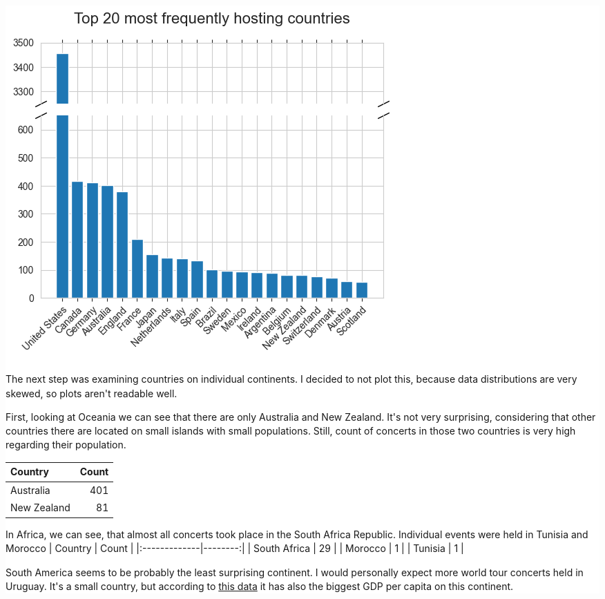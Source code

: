 ![Top 20 most frequently hosting countries](./images/fig_count_by_countries_top20.png)

The next step was examining countries on individual continents. I decided to not plot this, because data distributions are very skewed, so plots aren't readable well.

First, looking at Oceania we can see that there are only Australia and New Zealand. It's not very surprising, considering that other countries there are located on small islands with small populations. Still, count of concerts in those two countries is very high regarding their population.

| Country     |   Count |
|:------------|--------:|
| Australia   |     401 |
| New Zealand |      81 |

In Africa, we can see, that almost all concerts took place in the South Africa Republic. Individual events were held in Tunisia and Morocco
| Country     |   Count |
|:-------------|--------:|
| South Africa |      29 |
| Morocco      |       1 |
| Tunisia      |       1 |

South America seems to be probably the least surprising continent. I would personally expect more world tour concerts held in Uruguay. It's a small country, but according to [this data](https://www.imf.org/external/datamapper/NGDPDPC@WEO/OEMDC/ADVEC/WEOWORLD) it has also the biggest GDP per capita on this continent.
